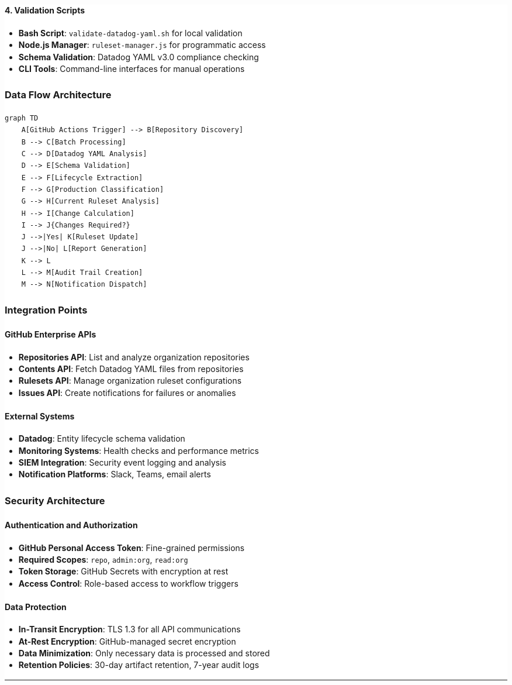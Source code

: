 #### 4. Validation Scripts
- **Bash Script**: `validate-datadog-yaml.sh` for local validation
- **Node.js Manager**: `ruleset-manager.js` for programmatic access
- **Schema Validation**: Datadog YAML v3.0 compliance checking
- **CLI Tools**: Command-line interfaces for manual operations

### Data Flow Architecture

```mermaid
graph TD
    A[GitHub Actions Trigger] --> B[Repository Discovery]
    B --> C[Batch Processing]
    C --> D[Datadog YAML Analysis]
    D --> E[Schema Validation]
    E --> F[Lifecycle Extraction]
    F --> G[Production Classification]
    G --> H[Current Ruleset Analysis]
    H --> I[Change Calculation]
    I --> J{Changes Required?}
    J -->|Yes| K[Ruleset Update]
    J -->|No| L[Report Generation]
    K --> L
    L --> M[Audit Trail Creation]
    M --> N[Notification Dispatch]
```

### Integration Points

#### GitHub Enterprise APIs
- **Repositories API**: List and analyze organization repositories
- **Contents API**: Fetch Datadog YAML files from repositories
- **Rulesets API**: Manage organization ruleset configurations
- **Issues API**: Create notifications for failures or anomalies

#### External Systems
- **Datadog**: Entity lifecycle schema validation
- **Monitoring Systems**: Health checks and performance metrics
- **SIEM Integration**: Security event logging and analysis
- **Notification Platforms**: Slack, Teams, email alerts

### Security Architecture

#### Authentication and Authorization
- **GitHub Personal Access Token**: Fine-grained permissions
- **Required Scopes**: `repo`, `admin:org`, `read:org`
- **Token Storage**: GitHub Secrets with encryption at rest
- **Access Control**: Role-based access to workflow triggers

#### Data Protection
- **In-Transit Encryption**: TLS 1.3 for all API communications
- **At-Rest Encryption**: GitHub-managed secret encryption
- **Data Minimization**: Only necessary data is processed and stored
- **Retention Policies**: 30-day artifact retention, 7-year audit logs

---